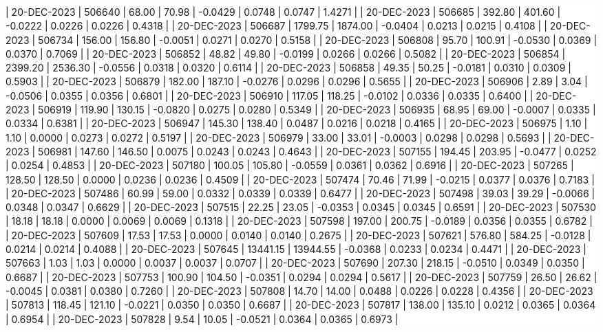 | 20-DEC-2023 | 506640 | 68.00 | 70.98 | -0.0429 | 0.0748 | 0.0747 | 1.4271 |
| 20-DEC-2023 | 506685 | 392.80 | 401.60 | -0.0222 | 0.0226 | 0.0226 | 0.4318 |
| 20-DEC-2023 | 506687 | 1799.75 | 1874.00 | -0.0404 | 0.0213 | 0.0215 | 0.4108 |
| 20-DEC-2023 | 506734 | 156.00 | 156.80 | -0.0051 | 0.0271 | 0.0270 | 0.5158 |
| 20-DEC-2023 | 506808 | 95.70 | 100.91 | -0.0530 | 0.0369 | 0.0370 | 0.7069 |
| 20-DEC-2023 | 506852 | 48.82 | 49.80 | -0.0199 | 0.0266 | 0.0266 | 0.5082 |
| 20-DEC-2023 | 506854 | 2399.20 | 2536.30 | -0.0556 | 0.0318 | 0.0320 | 0.6114 |
| 20-DEC-2023 | 506858 | 49.35 | 50.25 | -0.0181 | 0.0310 | 0.0309 | 0.5903 |
| 20-DEC-2023 | 506879 | 182.00 | 187.10 | -0.0276 | 0.0296 | 0.0296 | 0.5655 |
| 20-DEC-2023 | 506906 | 2.89 | 3.04 | -0.0506 | 0.0355 | 0.0356 | 0.6801 |
| 20-DEC-2023 | 506910 | 117.05 | 118.25 | -0.0102 | 0.0336 | 0.0335 | 0.6400 |
| 20-DEC-2023 | 506919 | 119.90 | 130.15 | -0.0820 | 0.0275 | 0.0280 | 0.5349 |
| 20-DEC-2023 | 506935 | 68.95 | 69.00 | -0.0007 | 0.0335 | 0.0334 | 0.6381 |
| 20-DEC-2023 | 506947 | 145.30 | 138.40 | 0.0487 | 0.0216 | 0.0218 | 0.4165 |
| 20-DEC-2023 | 506975 | 1.10 | 1.10 | 0.0000 | 0.0273 | 0.0272 | 0.5197 |
| 20-DEC-2023 | 506979 | 33.00 | 33.01 | -0.0003 | 0.0298 | 0.0298 | 0.5693 |
| 20-DEC-2023 | 506981 | 147.60 | 146.50 | 0.0075 | 0.0243 | 0.0243 | 0.4643 |
| 20-DEC-2023 | 507155 | 194.45 | 203.95 | -0.0477 | 0.0252 | 0.0254 | 0.4853 |
| 20-DEC-2023 | 507180 | 100.05 | 105.80 | -0.0559 | 0.0361 | 0.0362 | 0.6916 |
| 20-DEC-2023 | 507265 | 128.50 | 128.50 | 0.0000 | 0.0236 | 0.0236 | 0.4509 |
| 20-DEC-2023 | 507474 | 70.46 | 71.99 | -0.0215 | 0.0377 | 0.0376 | 0.7183 |
| 20-DEC-2023 | 507486 | 60.99 | 59.00 | 0.0332 | 0.0339 | 0.0339 | 0.6477 |
| 20-DEC-2023 | 507498 | 39.03 | 39.29 | -0.0066 | 0.0348 | 0.0347 | 0.6629 |
| 20-DEC-2023 | 507515 | 22.25 | 23.05 | -0.0353 | 0.0345 | 0.0345 | 0.6591 |
| 20-DEC-2023 | 507530 | 18.18 | 18.18 | 0.0000 | 0.0069 | 0.0069 | 0.1318 |
| 20-DEC-2023 | 507598 | 197.00 | 200.75 | -0.0189 | 0.0356 | 0.0355 | 0.6782 |
| 20-DEC-2023 | 507609 | 17.53 | 17.53 | 0.0000 | 0.0140 | 0.0140 | 0.2675 |
| 20-DEC-2023 | 507621 | 576.80 | 584.25 | -0.0128 | 0.0214 | 0.0214 | 0.4088 |
| 20-DEC-2023 | 507645 | 13441.15 | 13944.55 | -0.0368 | 0.0233 | 0.0234 | 0.4471 |
| 20-DEC-2023 | 507663 | 1.03 | 1.03 | 0.0000 | 0.0037 | 0.0037 | 0.0707 |
| 20-DEC-2023 | 507690 | 207.30 | 218.15 | -0.0510 | 0.0349 | 0.0350 | 0.6687 |
| 20-DEC-2023 | 507753 | 100.90 | 104.50 | -0.0351 | 0.0294 | 0.0294 | 0.5617 |
| 20-DEC-2023 | 507759 | 26.50 | 26.62 | -0.0045 | 0.0381 | 0.0380 | 0.7260 |
| 20-DEC-2023 | 507808 | 14.70 | 14.00 | 0.0488 | 0.0226 | 0.0228 | 0.4356 |
| 20-DEC-2023 | 507813 | 118.45 | 121.10 | -0.0221 | 0.0350 | 0.0350 | 0.6687 |
| 20-DEC-2023 | 507817 | 138.00 | 135.10 | 0.0212 | 0.0365 | 0.0364 | 0.6954 |
| 20-DEC-2023 | 507828 | 9.54 | 10.05 | -0.0521 | 0.0364 | 0.0365 | 0.6973 |